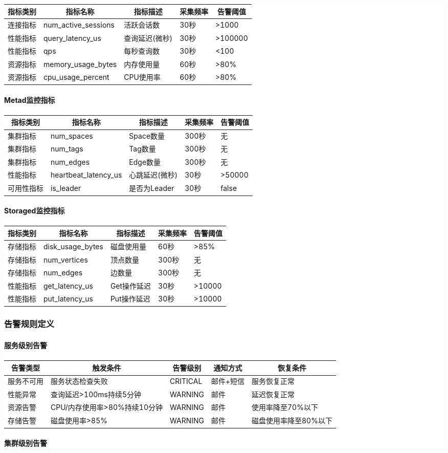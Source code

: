 | 指标类别 | 指标名称 | 指标描述 | 采集频率 | 告警阈值 |
|----------|----------|----------|----------|----------|
| 连接指标 | num_active_sessions | 活跃会话数 | 30秒 | >1000 |
| 性能指标 | query_latency_us | 查询延迟(微秒) | 30秒 | >100000 |
| 性能指标 | qps | 每秒查询数 | 30秒 | <100 |
| 资源指标 | memory_usage_bytes | 内存使用量 | 60秒 | >80% |
| 资源指标 | cpu_usage_percent | CPU使用率 | 60秒 | >80% |

#### Metad监控指标

| 指标类别 | 指标名称 | 指标描述 | 采集频率 | 告警阈值 |
|----------|----------|----------|----------|----------|
| 集群指标 | num_spaces | Space数量 | 300秒 | 无 |
| 集群指标 | num_tags | Tag数量 | 300秒 | 无 |
| 集群指标 | num_edges | Edge数量 | 300秒 | 无 |
| 性能指标 | heartbeat_latency_us | 心跳延迟(微秒) | 30秒 | >50000 |
| 可用性指标 | is_leader | 是否为Leader | 30秒 | false |

#### Storaged监控指标

| 指标类别 | 指标名称 | 指标描述 | 采集频率 | 告警阈值 |
|----------|----------|----------|----------|----------|
| 存储指标 | disk_usage_bytes | 磁盘使用量 | 60秒 | >85% |
| 存储指标 | num_vertices | 顶点数量 | 300秒 | 无 |
| 存储指标 | num_edges | 边数量 | 300秒 | 无 |
| 性能指标 | get_latency_us | Get操作延迟 | 30秒 | >10000 |
| 性能指标 | put_latency_us | Put操作延迟 | 30秒 | >10000 |

### 告警规则定义

#### 服务级别告警

| 告警类型 | 触发条件 | 告警级别 | 通知方式 | 恢复条件 |
|----------|----------|----------|----------|----------|
| 服务不可用 | 服务状态检查失败 | CRITICAL | 邮件+短信 | 服务恢复正常 |
| 性能异常 | 查询延迟>100ms持续5分钟 | WARNING | 邮件 | 延迟恢复正常 |
| 资源告警 | CPU/内存使用率>80%持续10分钟 | WARNING | 邮件 | 使用率降至70%以下 |
| 存储告警 | 磁盘使用率>85% | WARNING | 邮件 | 磁盘使用率降至80%以下 |

#### 集群级别告警
